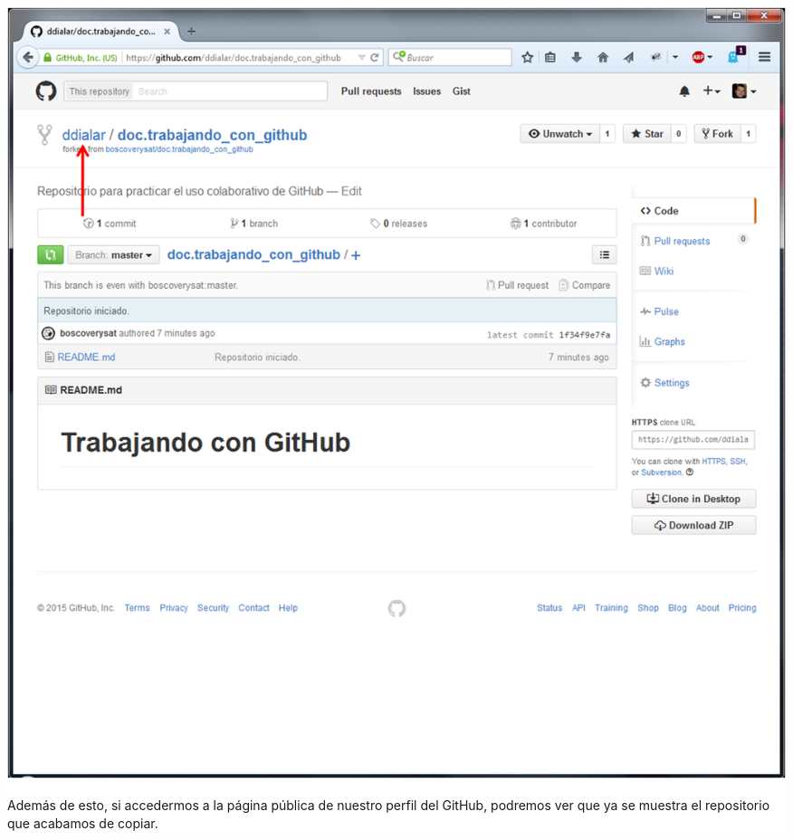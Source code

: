 ![Repositorio copiado a nuestra cuenta de GitHub](img/05.png)

Además de esto, si accedermos a la página pública de nuestro perfil del GitHub, podremos ver que ya se muestra el repositorio que acabamos de copiar.
